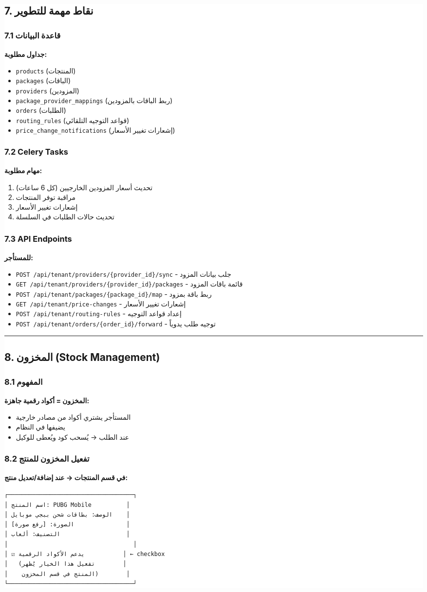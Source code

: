 
## 7. نقاط مهمة للتطوير

### 7.1 قاعدة البيانات

**جداول مطلوبة:**
- `products` (المنتجات)
- `packages` (الباقات)
- `providers` (المزودين)
- `package_provider_mappings` (ربط الباقات بالمزودين)
- `orders` (الطلبات)
- `routing_rules` (قواعد التوجيه التلقائي)
- `price_change_notifications` (إشعارات تغيير الأسعار)

### 7.2 Celery Tasks

**مهام مطلوبة:**
1. تحديث أسعار المزودين الخارجيين (كل 6 ساعات)
2. مراقبة توفر المنتجات
3. إشعارات تغيير الأسعار
4. تحديث حالات الطلبات في السلسلة

### 7.3 API Endpoints

**للمستأجر:**
- `POST /api/tenant/providers/{provider_id}/sync` - جلب بيانات المزود
- `GET /api/tenant/providers/{provider_id}/packages` - قائمة باقات المزود
- `POST /api/tenant/packages/{package_id}/map` - ربط باقة بمزود
- `GET /api/tenant/price-changes` - إشعارات تغيير الأسعار
- `POST /api/tenant/routing-rules` - إعداد قواعد التوجيه
- `POST /api/tenant/orders/{order_id}/forward` - توجيه طلب يدوياً

---

## 8. المخزون (Stock Management)

### 8.1 المفهوم

**المخزون = أكواد رقمية جاهزة:**
- المستأجر يشتري أكواد من مصادر خارجية
- يضيفها في النظام
- عند الطلب → يُسحب كود ويُعطى للوكيل

### 8.2 تفعيل المخزون للمنتج

**في قسم المنتجات → عند إضافة/تعديل منتج:**

```
┌────────────────────────────────────┐
│ اسم المنتج: PUBG Mobile          │
│ الوصف: بطاقات شحن ببجي موبايل    │
│ الصورة: [رفع صورة]               │
│ التصنيف: ألعاب                   │
│                                    │
│ ☑ يدعم الأكواد الرقمية           │ ← checkbox
│   (تفعيل هذا الخيار يُظهر        │
│    المنتج في قسم المخزون)        │
└────────────────────────────────────┘
```
